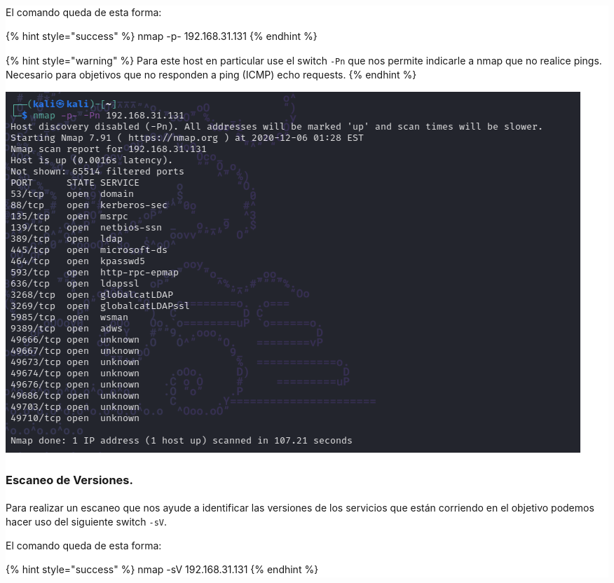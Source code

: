 El comando queda de esta forma:

{% hint style="success" %}
nmap -p-  192.168.31.131
{% endhint %}

{% hint style="warning" %}
Para este host en particular use el switch `-Pn` que nos permite indicarle a nmap que no realice pings. Necesario para objetivos que no responden a ping \(ICMP\) echo requests.
{% endhint %}

![](../.gitbook/assets/image%20%2852%29.png)

### Escaneo de Versiones.

Para realizar un escaneo que nos ayude a identificar las versiones de los servicios que están corriendo en el objetivo podemos hacer uso del siguiente switch `-sV`. 

El comando queda de esta forma:

{% hint style="success" %}
nmap -sV 192.168.31.131
{% endhint %}
